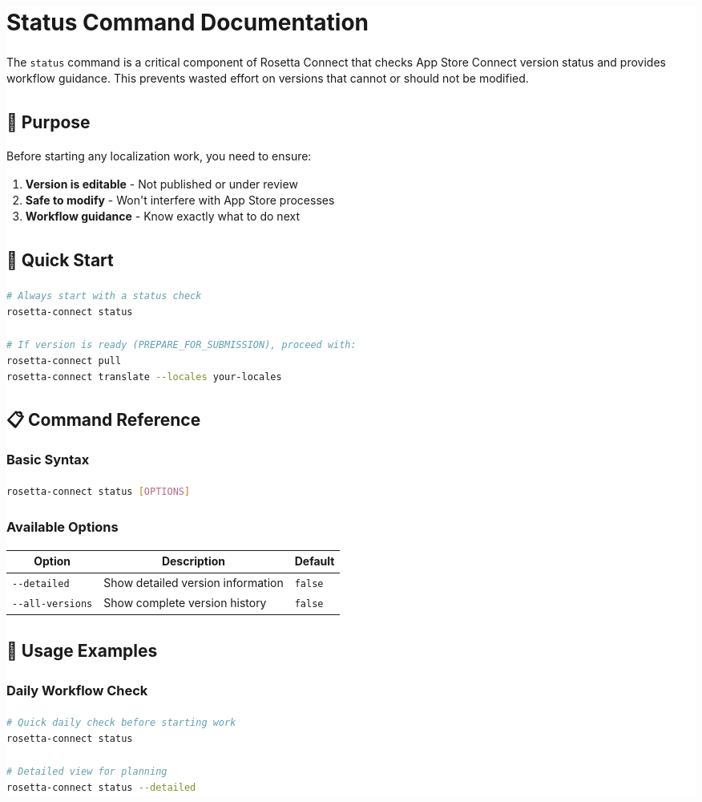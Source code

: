# Status Command Documentation

The `status` command is a critical component of Rosetta Connect that checks App Store Connect version status and provides workflow guidance. This prevents wasted effort on versions that cannot or should not be modified.

## 🎯 Purpose

Before starting any localization work, you need to ensure:
1. **Version is editable** - Not published or under review
2. **Safe to modify** - Won't interfere with App Store processes  
3. **Workflow guidance** - Know exactly what to do next

## 🚀 Quick Start

```bash
# Always start with a status check
rosetta-connect status

# If version is ready (PREPARE_FOR_SUBMISSION), proceed with:
rosetta-connect pull
rosetta-connect translate --locales your-locales
```

## 📋 Command Reference

### Basic Syntax
```bash
rosetta-connect status [OPTIONS]
```

### Available Options

| Option | Description | Default |
|--------|-------------|---------|
| `--detailed` | Show detailed version information | `false` |
| `--all-versions` | Show complete version history | `false` |

## 🎨 Usage Examples

### Daily Workflow Check
```bash
# Quick daily check before starting work
rosetta-connect status

# Detailed view for planning
rosetta-connect status --detailed
```
